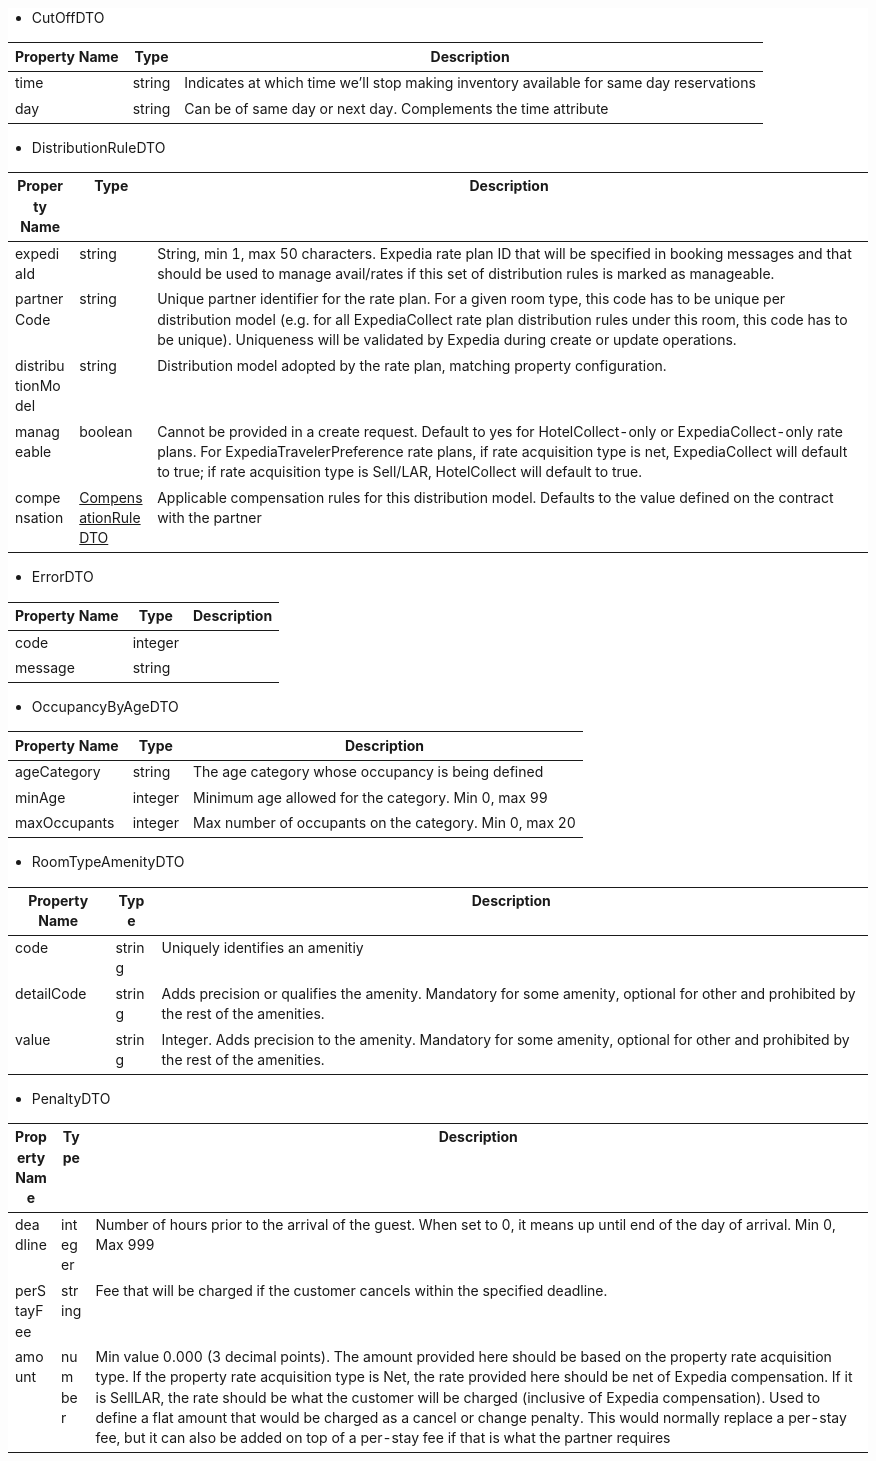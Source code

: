 - <a name="/definitions/CutOffDTO"></a>CutOffDTO

Property Name | Type | Description
------------- | ---- | -----------
time | string | Indicates at which time we’ll stop making inventory available for same day reservations
day | string | Can be of same day or next day. Complements the time attribute

- <a name="/definitions/DistributionRuleDTO"></a>DistributionRuleDTO

Property Name | Type | Description
------------- | ---- | -----------
expediaId | string | String, min 1, max 50 characters. Expedia rate plan ID that will be specified in booking messages and that should be used to manage avail/rates if this set of distribution rules is marked as manageable.
partnerCode | string | Unique partner identifier for the rate plan. For a given room type, this code has to be unique per distribution model (e.g. for all ExpediaCollect rate plan distribution rules under this room, this code has to be unique). Uniqueness will be validated by Expedia during create or update operations.
distributionModel | string | Distribution model adopted by the rate plan, matching property configuration.
manageable | boolean | Cannot be provided in a create request. Default to yes for HotelCollect-only or ExpediaCollect-only rate plans. For ExpediaTravelerPreference rate plans, if rate acquisition type is net, ExpediaCollect will default to true; if rate acquisition type is Sell/LAR, HotelCollect will default to true.
compensation | [CompensationRuleDTO](#/definitions/CompensationRuleDTO) | Applicable compensation rules for this distribution model. Defaults to the value defined on the contract with the partner

- <a name="/definitions/ErrorDTO"></a>ErrorDTO

Property Name | Type | Description
------------- | ---- | -----------
code | integer | 
message | string | 

- <a name="/definitions/OccupancyByAgeDTO"></a>OccupancyByAgeDTO

Property Name | Type | Description
------------- | ---- | -----------
ageCategory | string | The age category whose occupancy is being defined
minAge | integer | Minimum age allowed for the category. Min 0, max 99
maxOccupants | integer | Max number of occupants on the category. Min 0, max 20

- <a name="/definitions/RoomTypeAmenityDTO"></a>RoomTypeAmenityDTO

Property Name | Type | Description
------------- | ---- | -----------
code | string | Uniquely identifies an amenitiy
detailCode | string | Adds precision or qualifies the amenity. Mandatory for some amenity, optional for other and prohibited by the rest of the amenities.
value | string | Integer. Adds precision to the amenity. Mandatory for some amenity, optional for other and prohibited by the rest of the amenities.

- <a name="/definitions/PenaltyDTO"></a>PenaltyDTO

Property Name | Type | Description
------------- | ---- | -----------
deadline | integer | Number of hours prior to the arrival of the guest. When set to 0, it means up until end of the day of arrival. Min 0, Max 999
perStayFee | string | Fee that will be charged if the customer cancels within the specified deadline.
amount | number | Min value 0.000 (3 decimal points). The amount provided here should be based on the property rate acquisition type. If the property rate acquisition type is Net, the rate provided here should be net of Expedia compensation. If it is SellLAR, the rate should be what the customer will be charged (inclusive of Expedia compensation). Used to define a flat amount that would be charged as a cancel or change penalty. This would normally replace a per-stay fee, but it can also be added on top of a per-stay fee if that is what the partner requires
